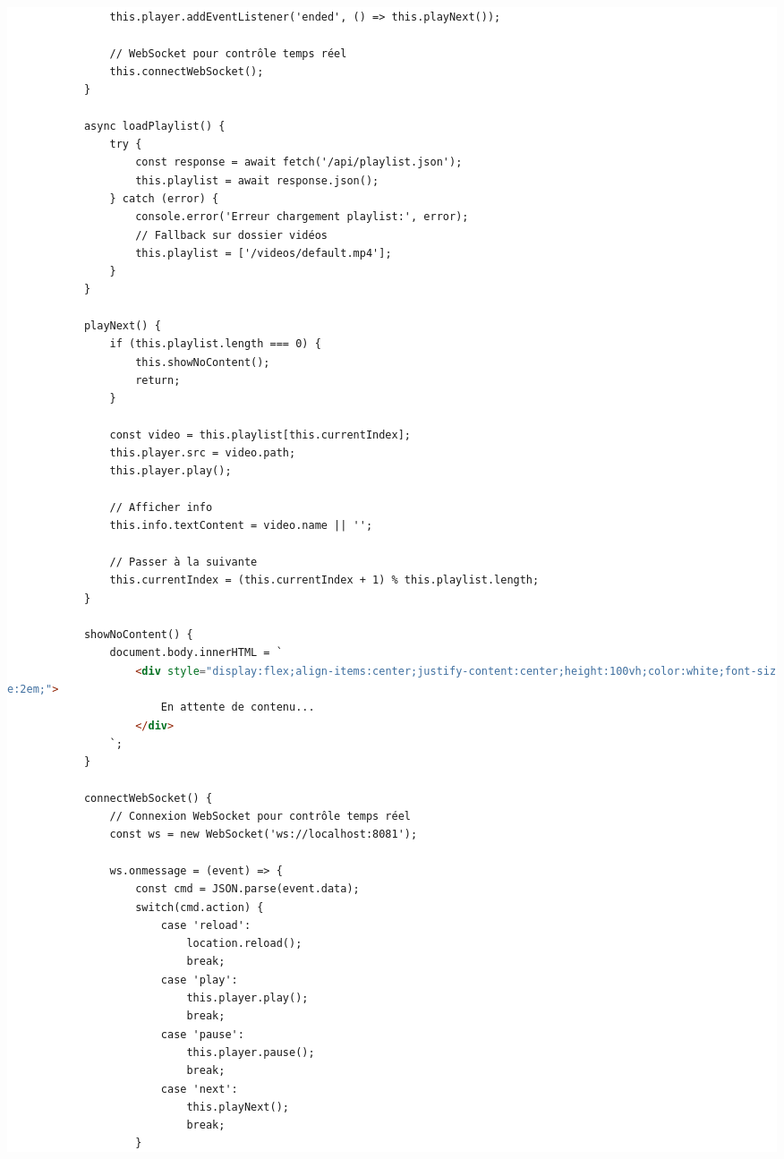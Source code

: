```html
                this.player.addEventListener('ended', () => this.playNext());
                
                // WebSocket pour contrôle temps réel
                this.connectWebSocket();
            }
            
            async loadPlaylist() {
                try {
                    const response = await fetch('/api/playlist.json');
                    this.playlist = await response.json();
                } catch (error) {
                    console.error('Erreur chargement playlist:', error);
                    // Fallback sur dossier vidéos
                    this.playlist = ['/videos/default.mp4'];
                }
            }
            
            playNext() {
                if (this.playlist.length === 0) {
                    this.showNoContent();
                    return;
                }
                
                const video = this.playlist[this.currentIndex];
                this.player.src = video.path;
                this.player.play();
                
                // Afficher info
                this.info.textContent = video.name || '';
                
                // Passer à la suivante
                this.currentIndex = (this.currentIndex + 1) % this.playlist.length;
            }
            
            showNoContent() {
                document.body.innerHTML = `
                    <div style="display:flex;align-items:center;justify-content:center;height:100vh;color:white;font-size:2em;">
                        En attente de contenu...
                    </div>
                `;
            }
            
            connectWebSocket() {
                // Connexion WebSocket pour contrôle temps réel
                const ws = new WebSocket('ws://localhost:8081');
                
                ws.onmessage = (event) => {
                    const cmd = JSON.parse(event.data);
                    switch(cmd.action) {
                        case 'reload':
                            location.reload();
                            break;
                        case 'play':
                            this.player.play();
                            break;
                        case 'pause':
                            this.player.pause();
                            break;
                        case 'next':
                            this.playNext();
                            break;
                    }
```